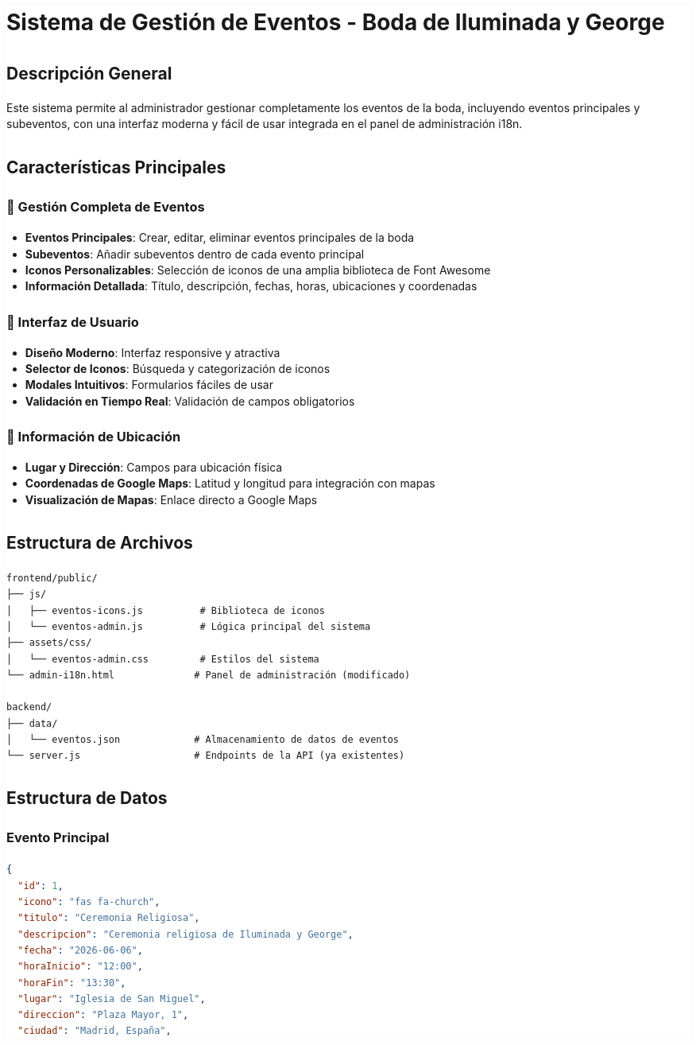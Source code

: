 # Sistema de Gestión de Eventos - Boda de Iluminada y George

## Descripción General

Este sistema permite al administrador gestionar completamente los eventos de la boda, incluyendo eventos principales y subeventos, con una interfaz moderna y fácil de usar integrada en el panel de administración i18n.

## Características Principales

### 🎯 Gestión Completa de Eventos
- **Eventos Principales**: Crear, editar, eliminar eventos principales de la boda
- **Subeventos**: Añadir subeventos dentro de cada evento principal
- **Iconos Personalizables**: Selección de iconos de una amplia biblioteca de Font Awesome
- **Información Detallada**: Título, descripción, fechas, horas, ubicaciones y coordenadas

### 🎨 Interfaz de Usuario
- **Diseño Moderno**: Interfaz responsive y atractiva
- **Selector de Iconos**: Búsqueda y categorización de iconos
- **Modales Intuitivos**: Formularios fáciles de usar
- **Validación en Tiempo Real**: Validación de campos obligatorios

### 📍 Información de Ubicación
- **Lugar y Dirección**: Campos para ubicación física
- **Coordenadas de Google Maps**: Latitud y longitud para integración con mapas
- **Visualización de Mapas**: Enlace directo a Google Maps

## Estructura de Archivos

```
frontend/public/
├── js/
│   ├── eventos-icons.js          # Biblioteca de iconos
│   └── eventos-admin.js          # Lógica principal del sistema
├── assets/css/
│   └── eventos-admin.css         # Estilos del sistema
└── admin-i18n.html              # Panel de administración (modificado)

backend/
├── data/
│   └── eventos.json             # Almacenamiento de datos de eventos
└── server.js                    # Endpoints de la API (ya existentes)
```

## Estructura de Datos

### Evento Principal
```json
{
  "id": 1,
  "icono": "fas fa-church",
  "titulo": "Ceremonia Religiosa",
  "descripcion": "Ceremonia religiosa de Iluminada y George",
  "fecha": "2026-06-06",
  "horaInicio": "12:00",
  "horaFin": "13:30",
  "lugar": "Iglesia de San Miguel",
  "direccion": "Plaza Mayor, 1",
  "ciudad": "Madrid, España",
```